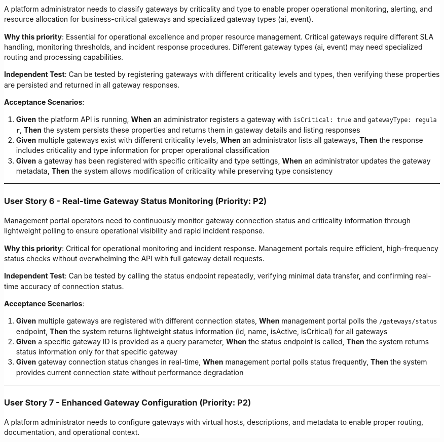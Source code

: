 A platform administrator needs to classify gateways by criticality and type to enable proper operational monitoring, alerting, and resource allocation for business-critical gateways and specialized gateway types (ai, event).

**Why this priority**: Essential for operational excellence and proper resource management. Critical gateways require different SLA handling, monitoring thresholds, and incident response procedures. Different gateway types (ai, event) may need specialized routing and processing capabilities.

**Independent Test**: Can be tested by registering gateways with different criticality levels and types, then verifying these properties are persisted and returned in all gateway responses.

**Acceptance Scenarios**:

1. **Given** the platform API is running, **When** an administrator registers a gateway with `isCritical: true` and `gatewayType: regular`, **Then** the system persists these properties and returns them in gateway details and listing responses
2. **Given** multiple gateways exist with different criticality levels, **When** an administrator lists all gateways, **Then** the response includes criticality and type information for proper operational classification
3. **Given** a gateway has been registered with specific criticality and type settings, **When** an administrator updates the gateway metadata, **Then** the system allows modification of criticality while preserving type consistency

---

### User Story 6 - Real-time Gateway Status Monitoring (Priority: P2)

Management portal operators need to continuously monitor gateway connection status and criticality information through lightweight polling to ensure operational visibility and rapid incident response.

**Why this priority**: Critical for operational monitoring and incident response. Management portals require efficient, high-frequency status checks without overwhelming the API with full gateway detail requests.

**Independent Test**: Can be tested by calling the status endpoint repeatedly, verifying minimal data transfer, and confirming real-time accuracy of connection status.

**Acceptance Scenarios**:

1. **Given** multiple gateways are registered with different connection states, **When** management portal polls the `/gateways/status` endpoint, **Then** the system returns lightweight status information (id, name, isActive, isCritical) for all gateways
2. **Given** a specific gateway ID is provided as a query parameter, **When** the status endpoint is called, **Then** the system returns status information only for that specific gateway
3. **Given** gateway connection status changes in real-time, **When** management portal polls status frequently, **Then** the system provides current connection state without performance degradation

---

### User Story 7 - Enhanced Gateway Configuration (Priority: P2)

A platform administrator needs to configure gateways with virtual hosts, descriptions, and metadata to enable proper routing, documentation, and operational context.
